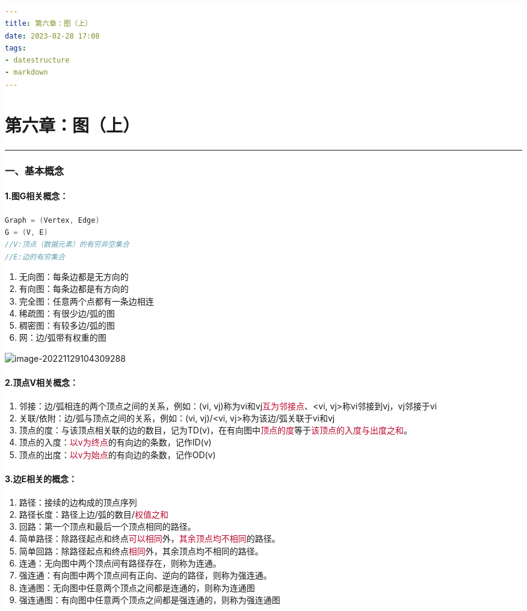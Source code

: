 ```yaml
---
title: 第六章：图（上）
date: 2023-02-28 17:08
tags:
- datestructure
- markdown
---
```


# 第六章：图（上）

---

### 一、基本概念

#### 1.图G相关概念：

```cpp
Graph = (Vertex, Edge)
G = (V, E)
//V:顶点（数据元素）的有穷非空集合
//E:边的有穷集合
```

1. 无向图：每条边都是无方向的
2. 有向图：每条边都是有方向的
3. 完全图：任意两个点都有一条边相连
4. 稀疏图：有很少边/弧的图
5. 稠密图：有较多边/弧的图
6. 网：边/弧带有权重的图

![image-20221129104309288](https://raw.githubusercontent.com/Polaris-hzn8/TyporaImg/main/hexo/dataStructure/image-20221129104309288.png)

#### 2.顶点V相关概念：

1. 邻接：边/弧相连的两个顶点之间的关系，例如：(vi, vj)称为vi和vj<font color='#BAOC2F'>互为邻接点</font>、<vi, vj>称vi邻接到vj，vj邻接于vi
2. 关联/依附：边/弧与顶点之间的关系，例如：(vi, vj)/<vi, vj>称为该边/弧关联于vi和vj
3. 顶点的度：与该顶点相关联的边的数目，记为TD(v)，在有向图中<font color='#BAOC2F'>顶点的度</font>等于<font color='#BAOC2F'>该顶点的入度与出度之和</font>。
4. 顶点的入度：<font color='#BAOC2F'>以v为终点</font>的有向边的条数，记作ID(v)
5. 顶点的出度：<font color='#BAOC2F'>以v为始点</font>的有向边的条数，记作OD(v)

#### 3.边E相关的概念：

1. 路径：接续的边构成的顶点序列
2. 路径长度：路径上边/弧的数目/<font color='#BAOC2F'>权值之和</font>
3. 回路：第一个顶点和最后一个顶点相同的路径。
4. 简单路径：除路径起点和终点<font color='#BAOC2F'>可以相同</font>外，<font color='#BAOC2F'>其余顶点均不相同</font>的路径。
5. 简单回路：除路径起点和终点<font color='#BAOC2F'>相同</font>外，其余顶点均不相同的路径。
6. 连通：无向图中两个顶点间有路径存在，则称为连通。
7. 强连通：有向图中两个顶点间有正向、逆向的路径，则称为强连通。
8. 连通图：无向图中任意两个顶点之间都是连通的，则称为连通图
9. 强连通图：有向图中任意两个顶点之间都是强连通的，则称为强连通图
